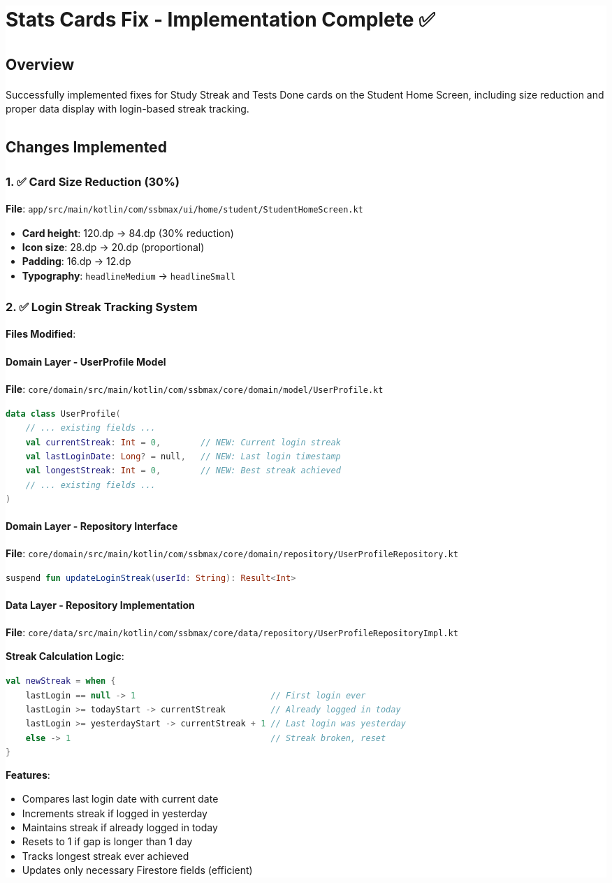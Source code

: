 # Stats Cards Fix - Implementation Complete ✅

## Overview
Successfully implemented fixes for Study Streak and Tests Done cards on the Student Home Screen, including size reduction and proper data display with login-based streak tracking.

## Changes Implemented

### 1. ✅ Card Size Reduction (30%)
**File**: `app/src/main/kotlin/com/ssbmax/ui/home/student/StudentHomeScreen.kt`
- **Card height**: 120.dp → 84.dp (30% reduction)
- **Icon size**: 28.dp → 20.dp (proportional)
- **Padding**: 16.dp → 12.dp
- **Typography**: `headlineMedium` → `headlineSmall`

### 2. ✅ Login Streak Tracking System
**Files Modified**:

#### Domain Layer - UserProfile Model
**File**: `core/domain/src/main/kotlin/com/ssbmax/core/domain/model/UserProfile.kt`
```kotlin
data class UserProfile(
    // ... existing fields ...
    val currentStreak: Int = 0,        // NEW: Current login streak
    val lastLoginDate: Long? = null,   // NEW: Last login timestamp
    val longestStreak: Int = 0,        // NEW: Best streak achieved
    // ... existing fields ...
)
```

#### Domain Layer - Repository Interface
**File**: `core/domain/src/main/kotlin/com/ssbmax/core/domain/repository/UserProfileRepository.kt`
```kotlin
suspend fun updateLoginStreak(userId: String): Result<Int>
```

#### Data Layer - Repository Implementation
**File**: `core/data/src/main/kotlin/com/ssbmax/core/data/repository/UserProfileRepositoryImpl.kt`

**Streak Calculation Logic**:
```kotlin
val newStreak = when {
    lastLogin == null -> 1                           // First login ever
    lastLogin >= todayStart -> currentStreak         // Already logged in today
    lastLogin >= yesterdayStart -> currentStreak + 1 // Last login was yesterday
    else -> 1                                        // Streak broken, reset
}
```

**Features**:
- Compares last login date with current date
- Increments streak if logged in yesterday
- Maintains streak if already logged in today
- Resets to 1 if gap is longer than 1 day
- Tracks longest streak ever achieved
- Updates only necessary Firestore fields (efficient)
